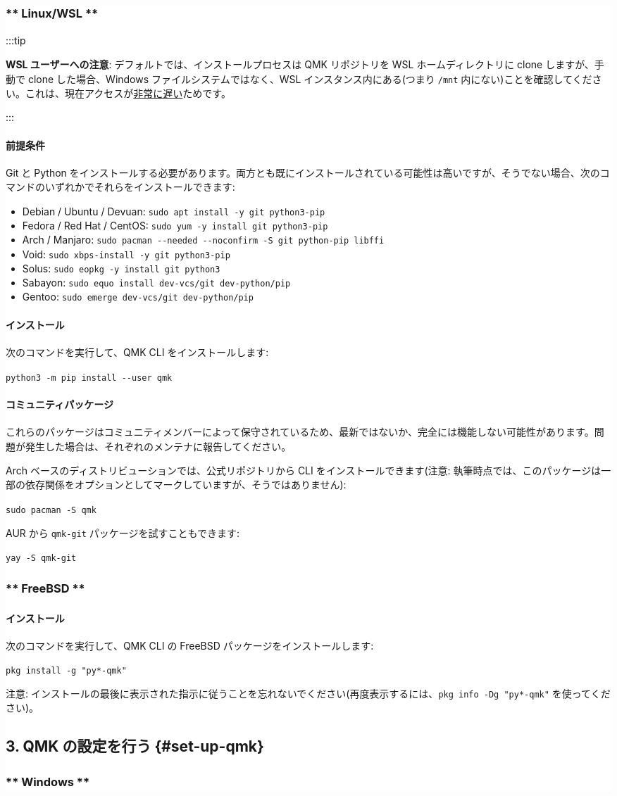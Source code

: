 ### ** Linux/WSL **

:::tip

**WSL ユーザーへの注意**: デフォルトでは、インストールプロセスは QMK リポジトリを WSL ホームディレクトリに clone しますが、手動で clone した場合、Windows ファイルシステムではなく、WSL インスタンス内にある(つまり `/mnt` 内にない)ことを確認してください。これは、現在アクセスが[非常に遅い](https://github.com/microsoft/WSL/issues/4197)ためです。

:::

#### 前提条件

Git と Python をインストールする必要があります。両方とも既にインストールされている可能性は高いですが、そうでない場合、次のコマンドのいずれかでそれらをインストールできます:

* Debian / Ubuntu / Devuan: `sudo apt install -y git python3-pip`
* Fedora / Red Hat / CentOS: `sudo yum -y install git python3-pip`
* Arch / Manjaro: `sudo pacman --needed --noconfirm -S git python-pip libffi`
* Void: `sudo xbps-install -y git python3-pip`
* Solus: `sudo eopkg -y install git python3`
* Sabayon: `sudo equo install dev-vcs/git dev-python/pip`
* Gentoo: `sudo emerge dev-vcs/git dev-python/pip`

#### インストール

次のコマンドを実行して、QMK CLI をインストールします:

    python3 -m pip install --user qmk

#### コミュニティパッケージ

これらのパッケージはコミュニティメンバーによって保守されているため、最新ではないか、完全には機能しない可能性があります。問題が発生した場合は、それぞれのメンテナに報告してください。

Arch ベースのディストリビューションでは、公式リポジトリから CLI をインストールできます(注意: 執筆時点では、このパッケージは一部の依存関係をオプションとしてマークしていますが、そうではありません):

    sudo pacman -S qmk

AUR から `qmk-git` パッケージを試すこともできます:

    yay -S qmk-git

###  ** FreeBSD **

#### インストール

次のコマンドを実行して、QMK CLI の FreeBSD パッケージをインストールします:

    pkg install -g "py*-qmk"

注意: インストールの最後に表示された指示に従うことを忘れないでください(再度表示するには、`pkg info -Dg "py*-qmk"` を使ってください)。



## 3. QMK の設定を行う {#set-up-qmk}



### ** Windows **
